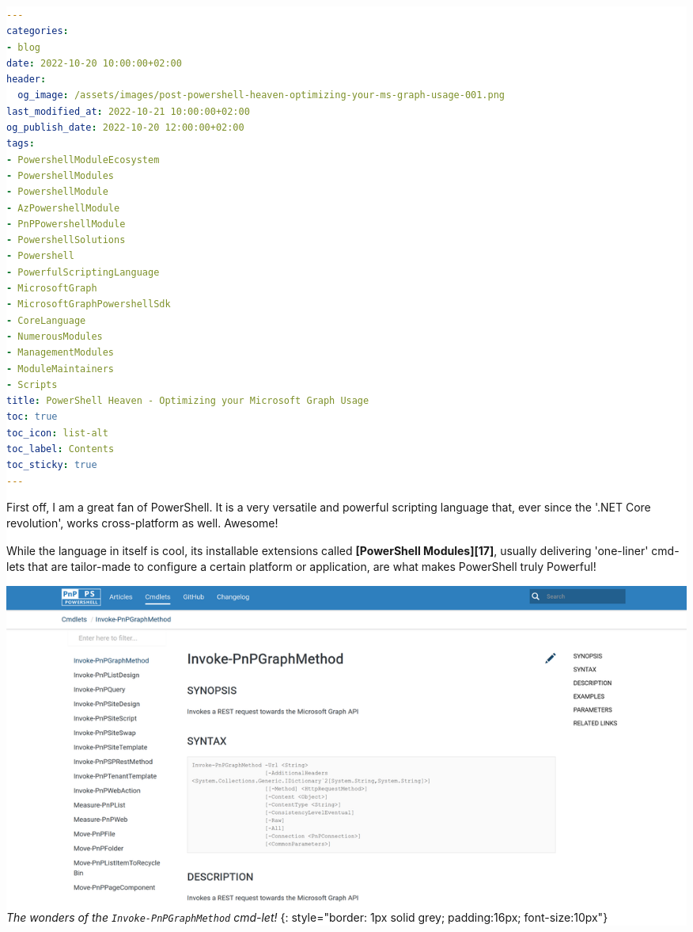 ```yaml
---
categories:
- blog
date: 2022-10-20 10:00:00+02:00
header:
  og_image: /assets/images/post-powershell-heaven-optimizing-your-ms-graph-usage-001.png
last_modified_at: 2022-10-21 10:00:00+02:00
og_publish_date: 2022-10-20 12:00:00+02:00
tags:
- PowershellModuleEcosystem
- PowershellModules
- PowershellModule
- AzPowershellModule
- PnPPowershellModule
- PowershellSolutions
- Powershell
- PowerfulScriptingLanguage
- MicrosoftGraph
- MicrosoftGraphPowershellSdk
- CoreLanguage
- NumerousModules
- ManagementModules
- ModuleMaintainers
- Scripts
title: PowerShell Heaven - Optimizing your Microsoft Graph Usage
toc: true
toc_icon: list-alt
toc_label: Contents
toc_sticky: true
---
```


First off, I am a great fan of PowerShell. It is a very versatile and powerful scripting language that, ever since the '.NET Core revolution', works cross-platform as well. Awesome!

While the language in itself is cool, its installable extensions called **[PowerShell Modules][17]**, usually delivering 'one-liner' cmd-lets that are tailor-made to configure a certain platform or application, are what makes PowerShell truly Powerful!

![PowerShell Heaven - Optimizing your Microsoft Graph Usage](/assets/images/post-powershell-heaven-optimizing-your-ms-graph-usage-001.png "PowerShell Heaven - Optimizing your Microsoft Graph Usage")  
*The wonders of the `Invoke-PnPGraphMethod` cmd-let!*
{: style="border: 1px solid grey; padding:16px; font-size:10px"}


[^1]: a bias is an inclination toward something, or a predisposition, partiality, prejudice, preference, or predilection.
[^2]: Microsoft removed the operational status for some ExchangeOnline cmd-lets when used in an App Only context. [Learn more][6].
[^3]: In this case the 'bias' manifests itself by a preference to use a 'batching strategy' in favor of using the 'built-in ODATA query option' `$expand` to fetch the Team's Owner information. This is a logical preference for the Module's implementation of the MS Graph API because batching scales better if multiple properties need to be expanded. In our example we only need **one** property, so the use of batching would be overkill.
[^4]: The word 'performant' in this post means something along the lines of 'speedy (both the **number** of API calls and **used bandwidth** are taken into consideration), accurate, flexible and capable'.
[1]: https://learn.microsoft.com/en-us/powershell/module/
[2]: https://learn.microsoft.com/en-us/microsoft-365/commerce/subscriptions/allowselfservicepurchase-powershell?view=o365-worldwide
[3]: https://github.com/pnp/PnP-PowerShell
[4]: https://github.com/pnp/powershell
[5]: https://learn.microsoft.com/en-us/powershell/microsoftgraph/installation?view=graph-powershell-1.0
[6]: https://learn.microsoft.com/en-us/powershell/exchange/app-only-auth-powershell-v2?view=exchange-ps
[7]: https://office365itpros.com/2022/03/17/azure-ad-powershell-deprecation/
[8]: https://learn.microsoft.com/en-us/graph/api/overview?view=graph-rest-1.0
[9]: /blog/post-powergrip-the-graph/#easygraph
[10]: https://365lab.net/2020/07/28/new-module-easygraph-for-accessing-microsoft-graph-from-powershell/
[11]: https://pnp.github.io/powershell/cmdlets/Get-PnPMicrosoft365Group.html
[12]: https://github.com/pnp/powershell/blob/530c96fd3cd558eb06595155bef9679a4c51766b/src/Commands/Utilities/Microsoft365GroupsUtility.cs
[13]: https://www.odata.org/
[14]: https://learn.microsoft.com/en-us/odata/concepts/queryoptions-overview
[15]: https://learn.microsoft.com/en-us/graph/api/group-list?view=graph-rest-1.0&tabs=http
[16]: https://pnp.github.io/powershell/cmdlets/Invoke-PnPGraphMethod.html
[17]: https://learn.microsoft.com/en-us/powershell/module/microsoft.powershell.core/about/about_modules